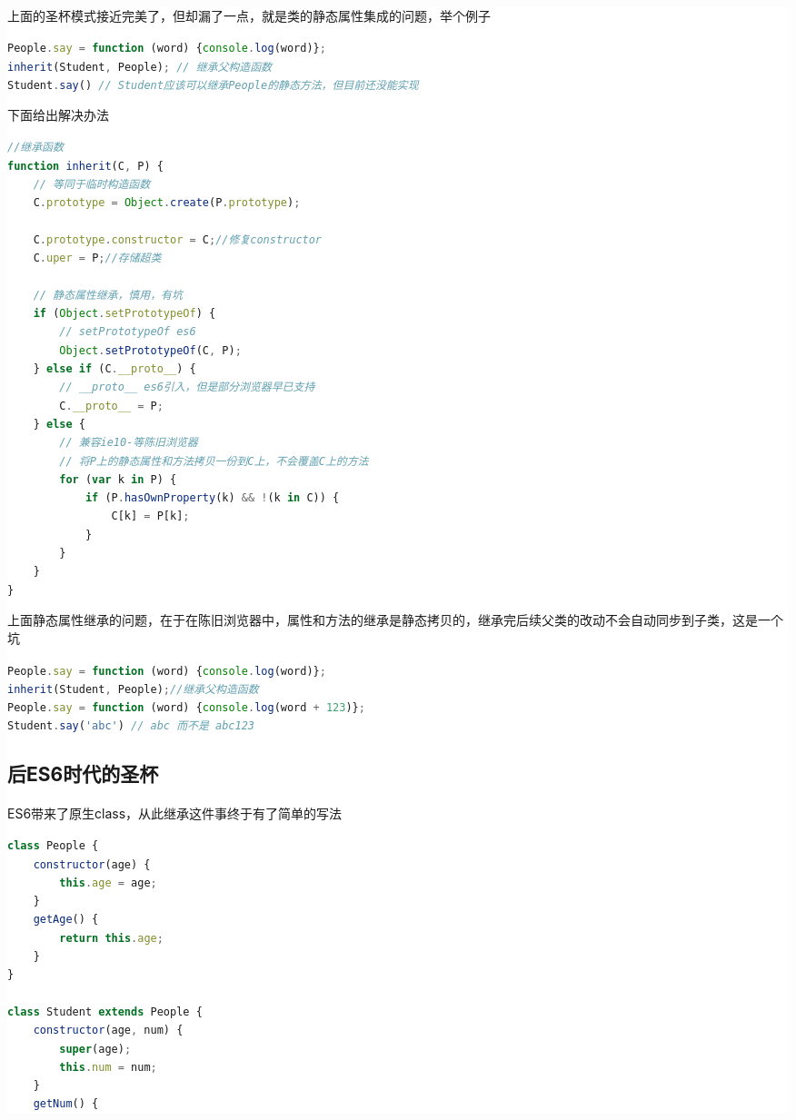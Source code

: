 上面的圣杯模式接近完美了，但却漏了一点，就是类的静态属性集成的问题，举个例子

```javascript
People.say = function (word) {console.log(word)};
inherit(Student, People); // 继承父构造函数
Student.say() // Student应该可以继承People的静态方法，但目前还没能实现
```

下面给出解决办法

```javascript
//继承函数
function inherit(C, P) {
    // 等同于临时构造函数
    C.prototype = Object.create(P.prototype);

    C.prototype.constructor = C;//修复constructor
    C.uper = P;//存储超类

    // 静态属性继承，慎用，有坑
    if (Object.setPrototypeOf) {
        // setPrototypeOf es6
        Object.setPrototypeOf(C, P);
    } else if (C.__proto__) {
        // __proto__ es6引入，但是部分浏览器早已支持
        C.__proto__ = P;
    } else {
        // 兼容ie10-等陈旧浏览器
        // 将P上的静态属性和方法拷贝一份到C上，不会覆盖C上的方法
        for (var k in P) {
            if (P.hasOwnProperty(k) && !(k in C)) {
                C[k] = P[k];
            }
        }
    }
}
```

上面静态属性继承的问题，在于在陈旧浏览器中，属性和方法的继承是静态拷贝的，继承完后续父类的改动不会自动同步到子类，这是一个坑

```javascript
People.say = function (word) {console.log(word)};
inherit(Student, People);//继承父构造函数
People.say = function (word) {console.log(word + 123)};
Student.say('abc') // abc 而不是 abc123
```

## 后ES6时代的圣杯

ES6带来了原生class，从此继承这件事终于有了简单的写法

```javascript
class People {
    constructor(age) {
        this.age = age;
    }
    getAge() {
        return this.age;
    }
}

class Student extends People {
    constructor(age, num) {
        super(age);
        this.num = num;
    }
    getNum() {
```